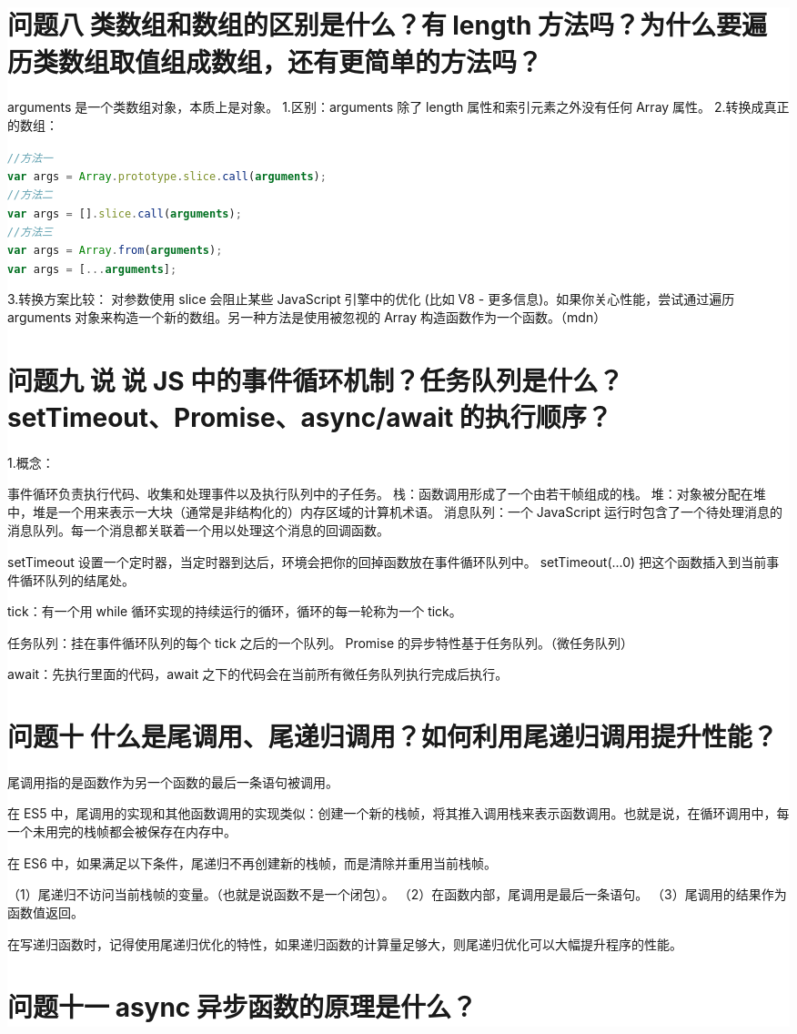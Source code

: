 # 问题八 类数组和数组的区别是什么？有 length 方法吗？为什么要遍历类数组取值组成数组，还有更简单的方法吗？

arguments 是一个类数组对象，本质上是对象。 1.区别：arguments 除了 length 属性和索引元素之外没有任何 Array 属性。 2.转换成真正的数组：

```js
//方法一
var args = Array.prototype.slice.call(arguments);
//方法二
var args = [].slice.call(arguments);
//方法三
var args = Array.from(arguments);
var args = [...arguments];
```

3.转换方案比较：
对参数使用 slice 会阻止某些 JavaScript 引擎中的优化 (比如 V8 - 更多信息)。如果你关心性能，尝试通过遍历 arguments 对象来构造一个新的数组。另一种方法是使用被忽视的 Array 构造函数作为一个函数。（mdn）

# 问题九 说 说 JS 中的事件循环机制？任务队列是什么？setTimeout、Promise、async/await 的执行顺序？

1.概念：

事件循环负责执行代码、收集和处理事件以及执行队列中的子任务。
栈：函数调用形成了一个由若干帧组成的栈。
堆：对象被分配在堆中，堆是一个用来表示一大块（通常是非结构化的）内存区域的计算机术语。
消息队列：一个 JavaScript 运行时包含了一个待处理消息的消息队列。每一个消息都关联着一个用以处理这个消息的回调函数。

setTimeout 设置一个定时器，当定时器到达后，环境会把你的回掉函数放在事件循环队列中。
setTimeout(...0) 把这个函数插入到当前事件循环队列的结尾处。

tick：有一个用 while 循环实现的持续运行的循环，循环的每一轮称为一个 tick。

任务队列：挂在事件循环队列的每个 tick 之后的一个队列。 Promise 的异步特性基于任务队列。（微任务队列）

await：先执行里面的代码，await 之下的代码会在当前所有微任务队列执行完成后执行。

# 问题十 什么是尾调用、尾递归调用？如何利用尾递归调用提升性能？

尾调用指的是函数作为另一个函数的最后一条语句被调用。

在 ES5 中，尾调用的实现和其他函数调用的实现类似：创建一个新的栈帧，将其推入调用栈来表示函数调用。也就是说，在循环调用中，每一个未用完的栈帧都会被保存在内存中。

在 ES6 中，如果满足以下条件，尾递归不再创建新的栈帧，而是清除并重用当前栈帧。

（1）尾递归不访问当前栈帧的变量。（也就是说函数不是一个闭包）。
（2）在函数内部，尾调用是最后一条语句。
（3）尾调用的结果作为函数值返回。

在写递归函数时，记得使用尾递归优化的特性，如果递归函数的计算量足够大，则尾递归优化可以大幅提升程序的性能。

# 问题十一 async 异步函数的原理是什么？
